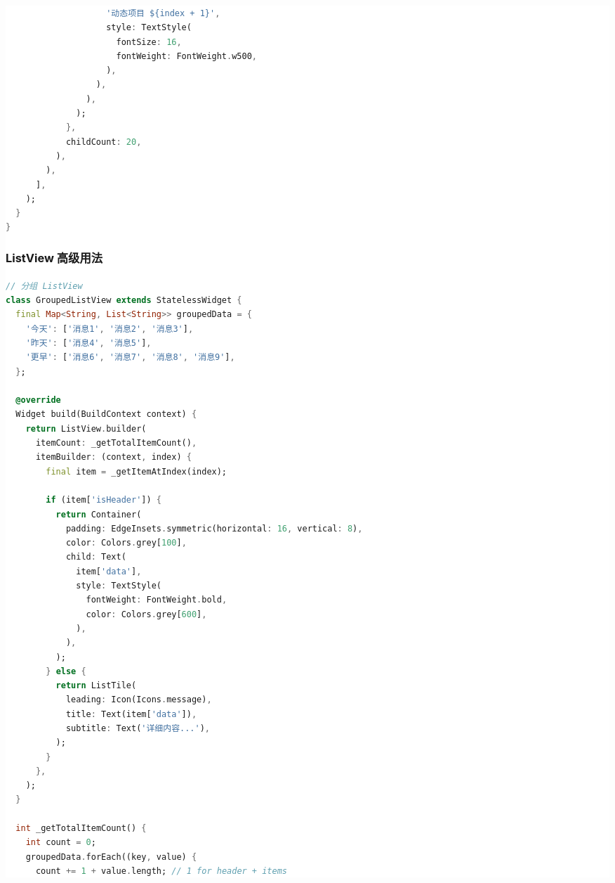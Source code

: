 ```dart
                    '动态项目 ${index + 1}',
                    style: TextStyle(
                      fontSize: 16,
                      fontWeight: FontWeight.w500,
                    ),
                  ),
                ),
              );
            },
            childCount: 20,
          ),
        ),
      ],
    );
  }
}
```

### ListView 高级用法

```dart
// 分组 ListView
class GroupedListView extends StatelessWidget {
  final Map<String, List<String>> groupedData = {
    '今天': ['消息1', '消息2', '消息3'],
    '昨天': ['消息4', '消息5'],
    '更早': ['消息6', '消息7', '消息8', '消息9'],
  };

  @override
  Widget build(BuildContext context) {
    return ListView.builder(
      itemCount: _getTotalItemCount(),
      itemBuilder: (context, index) {
        final item = _getItemAtIndex(index);

        if (item['isHeader']) {
          return Container(
            padding: EdgeInsets.symmetric(horizontal: 16, vertical: 8),
            color: Colors.grey[100],
            child: Text(
              item['data'],
              style: TextStyle(
                fontWeight: FontWeight.bold,
                color: Colors.grey[600],
              ),
            ),
          );
        } else {
          return ListTile(
            leading: Icon(Icons.message),
            title: Text(item['data']),
            subtitle: Text('详细内容...'),
          );
        }
      },
    );
  }

  int _getTotalItemCount() {
    int count = 0;
    groupedData.forEach((key, value) {
      count += 1 + value.length; // 1 for header + items
```